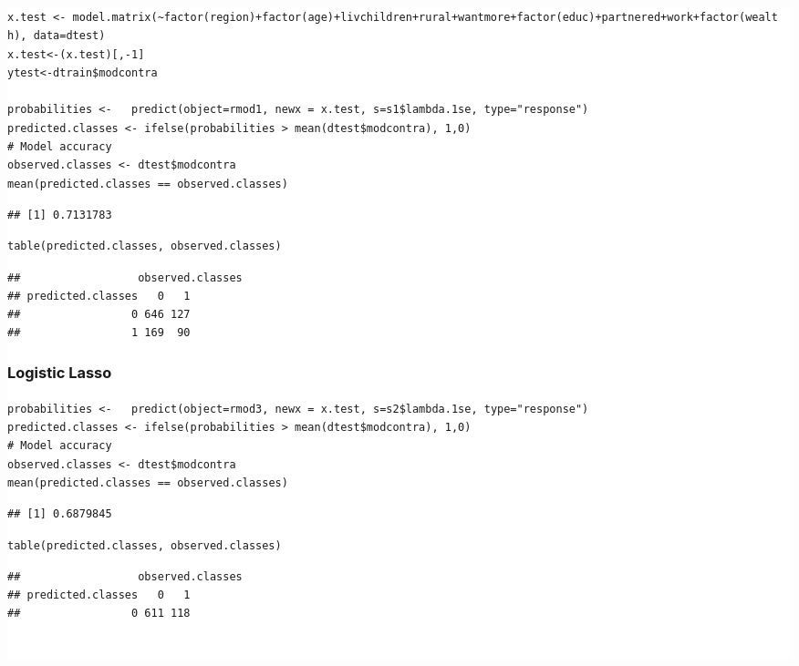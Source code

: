 <div class="sourceCode" id="cb86"><pre class="sourceCode r"><code class="sourceCode r"><a class="sourceLine" id="cb86-1" data-line-number="1">x.test &lt;-<span class="st"> </span><span class="kw">model.matrix</span>(<span class="op">~</span><span class="kw">factor</span>(region)<span class="op">+</span><span class="kw">factor</span>(age)<span class="op">+</span>livchildren<span class="op">+</span>rural<span class="op">+</span>wantmore<span class="op">+</span><span class="kw">factor</span>(educ)<span class="op">+</span>partnered<span class="op">+</span>work<span class="op">+</span><span class="kw">factor</span>(wealth), <span class="dt">data=</span>dtest)</a>
<a class="sourceLine" id="cb86-2" data-line-number="2">x.test&lt;-(x.test)[,<span class="op">-</span><span class="dv">1</span>]</a>
<a class="sourceLine" id="cb86-3" data-line-number="3">ytest&lt;-dtrain<span class="op">$</span>modcontra</a>
<a class="sourceLine" id="cb86-4" data-line-number="4"></a>
<a class="sourceLine" id="cb86-5" data-line-number="5">probabilities &lt;-<span class="st">   </span><span class="kw">predict</span>(<span class="dt">object=</span>rmod1, <span class="dt">newx =</span> x.test, <span class="dt">s=</span>s1<span class="op">$</span>lambda<span class="fl">.1</span>se, <span class="dt">type=</span><span class="st">&quot;response&quot;</span>)</a>
<a class="sourceLine" id="cb86-6" data-line-number="6">predicted.classes &lt;-<span class="st"> </span><span class="kw">ifelse</span>(probabilities <span class="op">&gt;</span><span class="st"> </span><span class="kw">mean</span>(dtest<span class="op">$</span>modcontra), <span class="dv">1</span>,<span class="dv">0</span>)</a>
<a class="sourceLine" id="cb86-7" data-line-number="7"><span class="co"># Model accuracy</span></a>
<a class="sourceLine" id="cb86-8" data-line-number="8">observed.classes &lt;-<span class="st"> </span>dtest<span class="op">$</span>modcontra</a>
<a class="sourceLine" id="cb86-9" data-line-number="9"><span class="kw">mean</span>(predicted.classes <span class="op">==</span><span class="st"> </span>observed.classes)</a></code></pre></div>
<pre><code>## [1] 0.7131783</code></pre>
<div class="sourceCode" id="cb88"><pre class="sourceCode r"><code class="sourceCode r"><a class="sourceLine" id="cb88-1" data-line-number="1"><span class="kw">table</span>(predicted.classes, observed.classes)</a></code></pre></div>
<pre><code>##                  observed.classes
## predicted.classes   0   1
##                 0 646 127
##                 1 169  90</code></pre>
</div>
<div id="logistic-lasso-1" class="section level3">
<h3>Logistic Lasso</h3>
<div class="sourceCode" id="cb90"><pre class="sourceCode r"><code class="sourceCode r"><a class="sourceLine" id="cb90-1" data-line-number="1">probabilities &lt;-<span class="st">   </span><span class="kw">predict</span>(<span class="dt">object=</span>rmod3, <span class="dt">newx =</span> x.test, <span class="dt">s=</span>s2<span class="op">$</span>lambda<span class="fl">.1</span>se, <span class="dt">type=</span><span class="st">&quot;response&quot;</span>)</a>
<a class="sourceLine" id="cb90-2" data-line-number="2">predicted.classes &lt;-<span class="st"> </span><span class="kw">ifelse</span>(probabilities <span class="op">&gt;</span><span class="st"> </span><span class="kw">mean</span>(dtest<span class="op">$</span>modcontra), <span class="dv">1</span>,<span class="dv">0</span>)</a>
<a class="sourceLine" id="cb90-3" data-line-number="3"><span class="co"># Model accuracy</span></a>
<a class="sourceLine" id="cb90-4" data-line-number="4">observed.classes &lt;-<span class="st"> </span>dtest<span class="op">$</span>modcontra</a>
<a class="sourceLine" id="cb90-5" data-line-number="5"><span class="kw">mean</span>(predicted.classes <span class="op">==</span><span class="st"> </span>observed.classes)</a></code></pre></div>
<pre><code>## [1] 0.6879845</code></pre>
<div class="sourceCode" id="cb92"><pre class="sourceCode r"><code class="sourceCode r"><a class="sourceLine" id="cb92-1" data-line-number="1"><span class="kw">table</span>(predicted.classes, observed.classes)</a></code></pre></div>
<pre><code>##                  observed.classes
## predicted.classes   0   1
##                 0 611 118